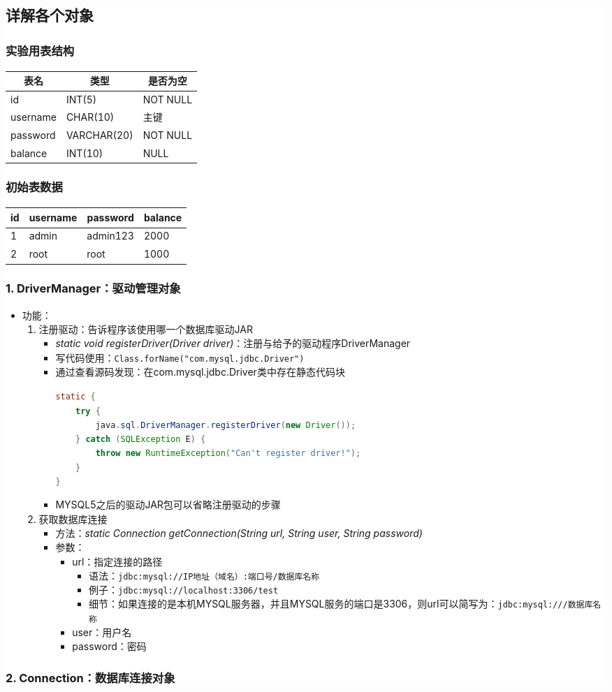 ## 详解各个对象

### 实验用表结构

| 表名 | 类型 | 是否为空 |
| -- | -- | -- |
| id | INT(5) | NOT NULL |
| username | CHAR(10) | 主键 |
| password | VARCHAR(20) | NOT NULL |
| balance | INT(10) | NULL |

### 初始表数据

| id | username | password | balance |
| -- | -- | -- | -- |
| 1 | admin | admin123 | 2000 |
| 2 | root | root | 1000 |

### 1. DriverManager：驱动管理对象

- 功能：
    1. 注册驱动：告诉程序该使用哪一个数据库驱动JAR
        - *static void registerDriver(Driver driver)*：注册与给予的驱动程序DriverManager
        - 写代码使用：`Class.forName("com.mysql.jdbc.Driver")`
        - 通过查看源码发现：在com.mysql.jdbc.Driver类中存在静态代码块
            ```java
            static {
                try {
                    java.sql.DriverManager.registerDriver(new Driver());
                } catch (SQLException E) {
                    throw new RuntimeException("Can't register driver!");
                }
            }
            ```
        - MYSQL5之后的驱动JAR包可以省略注册驱动的步骤
    2. 获取数据库连接
        - 方法：*static Connection getConnection(String url, String user, String password)*
        - 参数：
            - url：指定连接的路径
                - 语法：`jdbc:mysql://IP地址（域名）:端口号/数据库名称`
                - 例子：`jdbc:mysql://localhost:3306/test`
                - 细节：如果连接的是本机MYSQL服务器，并且MYSQL服务的端口是3306，则url可以简写为：`jdbc:mysql:///数据库名称`
            - user：用户名
            - password：密码

### 2. Connection：数据库连接对象
